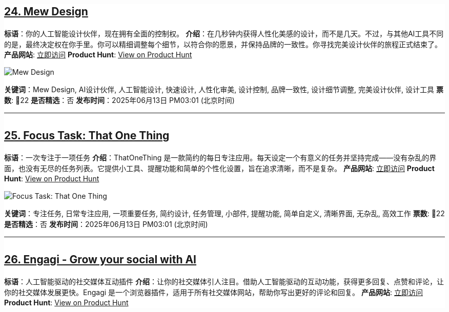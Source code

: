 
## [24. Mew Design](https://www.producthunt.com/posts/mew-design?utm_campaign=producthunt-api&utm_medium=api-v2&utm_source=Application%3A+dailyhot+%28ID%3A+133367%29)
**标语**：你的人工智能设计伙伴，现在拥有全面的控制权。
**介绍**：在几秒钟内获得人性化美感的设计，而不是几天。不过，与其他AI工具不同的是，最终决定权在你手里。你可以精细调整每个细节，以符合你的愿景，并保持品牌的一致性。你寻找完美设计伙伴的旅程正式结束了。
**产品网站**: [立即访问](https://www.producthunt.com/r/P5KVF34TJPYSC2?utm_campaign=producthunt-api&utm_medium=api-v2&utm_source=Application%3A+dailyhot+%28ID%3A+133367%29)
**Product Hunt**: [View on Product Hunt](https://www.producthunt.com/posts/mew-design?utm_campaign=producthunt-api&utm_medium=api-v2&utm_source=Application%3A+dailyhot+%28ID%3A+133367%29)

![Mew Design]()

**关键词**：Mew Design, AI设计伙伴, 人工智能设计, 快速设计, 人性化审美, 设计控制, 品牌一致性, 设计细节调整, 完美设计伙伴, 设计工具
**票数**: 🔺22
**是否精选**：否
**发布时间**：2025年06月13日 PM03:01 (北京时间)

---

## [25. Focus Task: That One Thing](https://www.producthunt.com/posts/focus-task-that-one-thing?utm_campaign=producthunt-api&utm_medium=api-v2&utm_source=Application%3A+dailyhot+%28ID%3A+133367%29)
**标语**：一次专注于一项任务
**介绍**：ThatOneThing 是一款简约的每日专注应用。每天设定一个有意义的任务并坚持完成——没有杂乱的界面，也没有无尽的任务列表。它提供小工具、提醒功能和简单的个性化设置，旨在追求清晰，而不是复杂。
**产品网站**: [立即访问](https://www.producthunt.com/r/M2HWDPCV2SRPZZ?utm_campaign=producthunt-api&utm_medium=api-v2&utm_source=Application%3A+dailyhot+%28ID%3A+133367%29)
**Product Hunt**: [View on Product Hunt](https://www.producthunt.com/posts/focus-task-that-one-thing?utm_campaign=producthunt-api&utm_medium=api-v2&utm_source=Application%3A+dailyhot+%28ID%3A+133367%29)

![Focus Task: That One Thing]()

**关键词**：专注任务, 日常专注应用, 一项重要任务, 简约设计, 任务管理, 小部件, 提醒功能, 简单自定义, 清晰界面, 无杂乱, 高效工作
**票数**: 🔺22
**是否精选**：否
**发布时间**：2025年06月13日 PM03:01 (北京时间)

---

## [26. Engagi - Grow your social with AI](https://www.producthunt.com/posts/engagi-grow-your-social-with-ai?utm_campaign=producthunt-api&utm_medium=api-v2&utm_source=Application%3A+dailyhot+%28ID%3A+133367%29)
**标语**：人工智能驱动的社交媒体互动插件
**介绍**：让你的社交媒体引人注目。借助人工智能驱动的互动功能，获得更多回复、点赞和评论，让你的社交媒体发展更快。Engagi 是一个浏览器插件，适用于所有社交媒体网站，帮助你写出更好的评论和回复。
**产品网站**: [立即访问](https://www.producthunt.com/r/J2FSUYEH2WN273?utm_campaign=producthunt-api&utm_medium=api-v2&utm_source=Application%3A+dailyhot+%28ID%3A+133367%29)
**Product Hunt**: [View on Product Hunt](https://www.producthunt.com/posts/engagi-grow-your-social-with-ai?utm_campaign=producthunt-api&utm_medium=api-v2&utm_source=Application%3A+dailyhot+%28ID%3A+133367%29)
